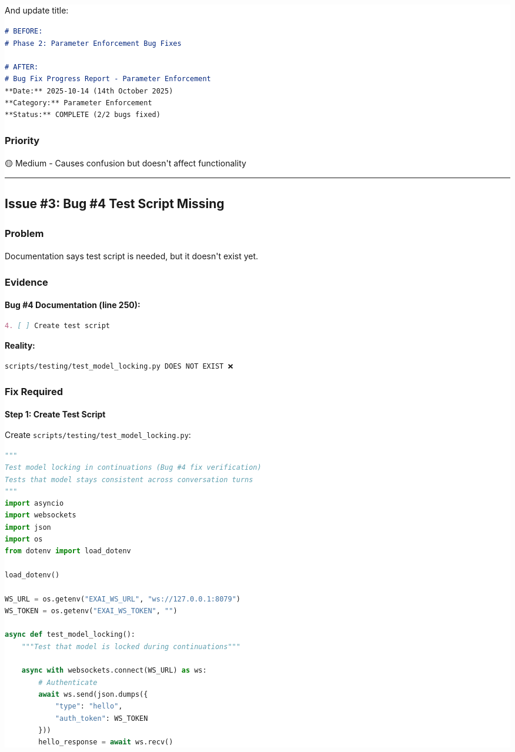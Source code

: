 And update title:
```markdown
# BEFORE:
# Phase 2: Parameter Enforcement Bug Fixes

# AFTER:
# Bug Fix Progress Report - Parameter Enforcement
**Date:** 2025-10-14 (14th October 2025)  
**Category:** Parameter Enforcement  
**Status:** COMPLETE (2/2 bugs fixed)
```

### Priority
🟡 Medium - Causes confusion but doesn't affect functionality

---

## Issue #3: Bug #4 Test Script Missing

### Problem
Documentation says test script is needed, but it doesn't exist yet.

### Evidence
**Bug #4 Documentation (line 250):**
```markdown
4. [ ] Create test script
```

**Reality:**
```
scripts/testing/test_model_locking.py DOES NOT EXIST ❌
```

### Fix Required

**Step 1: Create Test Script**

Create `scripts/testing/test_model_locking.py`:

```python
"""
Test model locking in continuations (Bug #4 fix verification)
Tests that model stays consistent across conversation turns
"""
import asyncio
import websockets
import json
import os
from dotenv import load_dotenv

load_dotenv()

WS_URL = os.getenv("EXAI_WS_URL", "ws://127.0.0.1:8079")
WS_TOKEN = os.getenv("EXAI_WS_TOKEN", "")

async def test_model_locking():
    """Test that model is locked during continuations"""
    
    async with websockets.connect(WS_URL) as ws:
        # Authenticate
        await ws.send(json.dumps({
            "type": "hello",
            "auth_token": WS_TOKEN
        }))
        hello_response = await ws.recv()
```